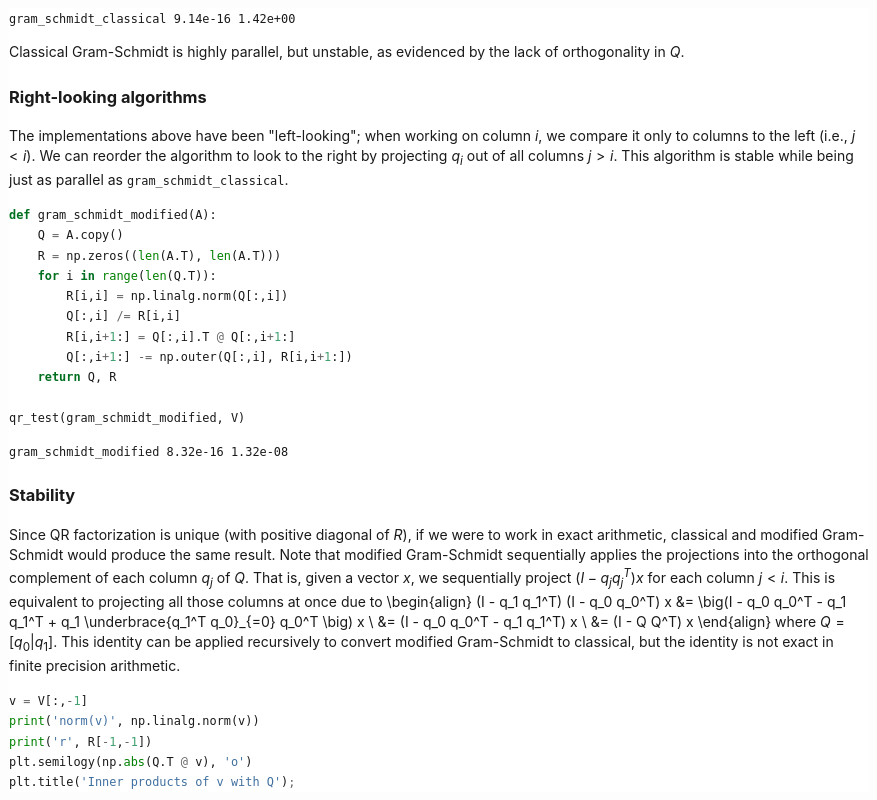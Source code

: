     gram_schmidt_classical 9.14e-16 1.42e+00


Classical Gram-Schmidt is highly parallel, but unstable, as evidenced by the lack of orthogonality in $Q$.

### Right-looking algorithms

The implementations above have been "left-looking"; when working on column $i$, we compare it only to columns to the left (i.e., $j < i$).  We can reorder the algorithm to look to the right by projecting $q_i$ out of all columns $j > i$.  This algorithm is stable while being just as parallel as `gram_schmidt_classical`.


```python
def gram_schmidt_modified(A):
    Q = A.copy()
    R = np.zeros((len(A.T), len(A.T)))
    for i in range(len(Q.T)):
        R[i,i] = np.linalg.norm(Q[:,i])
        Q[:,i] /= R[i,i]
        R[i,i+1:] = Q[:,i].T @ Q[:,i+1:]
        Q[:,i+1:] -= np.outer(Q[:,i], R[i,i+1:])
    return Q, R

qr_test(gram_schmidt_modified, V)
```

    gram_schmidt_modified 8.32e-16 1.32e-08


### Stability

Since QR factorization is unique (with positive diagonal of $R$), if we were to work in exact arithmetic, classical and modified Gram-Schmidt would produce the same result.  Note that modified Gram-Schmidt sequentially applies the projections into the orthogonal complement of each column $q_j$ of $Q$.  That is, given a vector $x$, we sequentially project $(I - q_j q_j^T) x$ for each column $j < i$.  This is equivalent to projecting all those columns at once due to
\begin{align}
  (I - q_1 q_1^T) (I - q_0 q_0^T) x &= \big(I - q_0 q_0^T - q_1 q_1^T + q_1 \underbrace{q_1^T q_0}_{=0} q_0^T \big) x \\
  &= (I - q_0 q_0^T - q_1 q_1^T) x \\
  &= (I - Q Q^T) x
\end{align}
where $Q = [q_0 | q_1 ]$.  This identity can be applied recursively to convert modified Gram-Schmidt to classical, but the identity is not exact in finite precision arithmetic.


```python
v = V[:,-1]
print('norm(v)', np.linalg.norm(v))
print('r', R[-1,-1])
plt.semilogy(np.abs(Q.T @ v), 'o')
plt.title('Inner products of v with Q');
```

